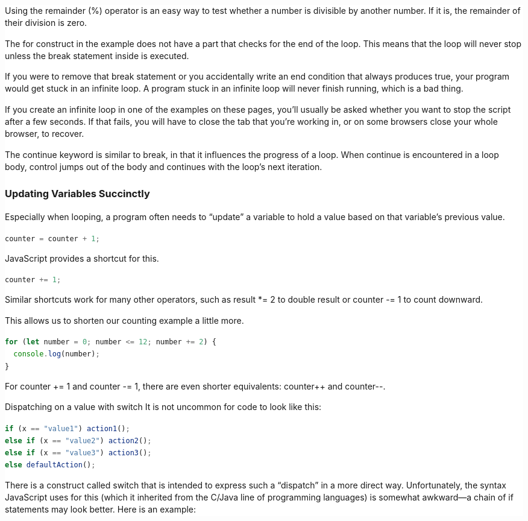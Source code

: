 Using the remainder (%) operator is an easy way to test whether a number is divisible by another number. If it is, the remainder of their division is zero.

The for construct in the example does not have a part that checks for the end of the loop. This means that the loop will never stop unless the break statement inside is executed.

If you were to remove that break statement or you accidentally write an end condition that always produces true, your program would get stuck in an infinite loop. A program stuck in an infinite loop will never finish running, which is a bad thing.

If you create an infinite loop in one of the examples on these pages, you’ll usually be asked whether you want to stop the script after a few seconds. If that fails, you will have to close the tab that you’re working in, or on some browsers close your whole browser, to recover.

The continue keyword is similar to break, in that it influences the progress of a loop. When continue is encountered in a loop body, control jumps out of the body and continues with the loop’s next iteration.

### <a id="javascript-updating-variables"></a>Updating Variables Succinctly

Especially when looping, a program often needs to “update” a variable to hold a value based on that variable’s previous value.

```js
counter = counter + 1;
```

JavaScript provides a shortcut for this.

```js
counter += 1;
```

Similar shortcuts work for many other operators, such as result *= 2 to double result or counter -= 1 to count downward.

This allows us to shorten our counting example a little more.

```js
for (let number = 0; number <= 12; number += 2) {
  console.log(number);
}
```

For counter += 1 and counter -= 1, there are even shorter equivalents: counter++ and counter--.

Dispatching on a value with switch
It is not uncommon for code to look like this:

```js
if (x == "value1") action1();
else if (x == "value2") action2();
else if (x == "value3") action3();
else defaultAction();
```

There is a construct called switch that is intended to express such a “dispatch” in a more direct way. Unfortunately, the syntax JavaScript uses for this (which it inherited from the C/Java line of programming languages) is somewhat awkward—a chain of if statements may look better. Here is an example:
